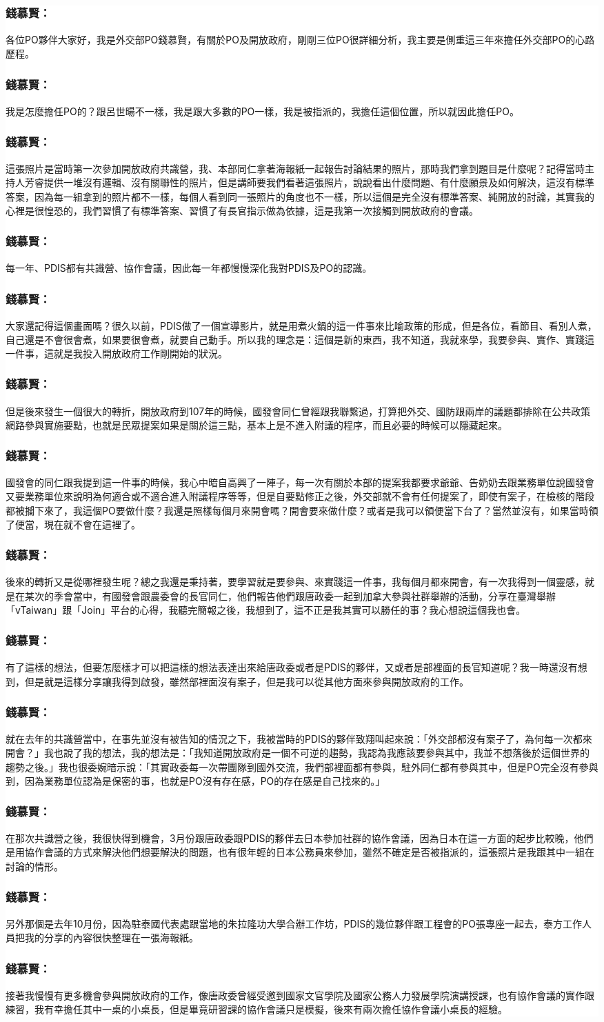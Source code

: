### 錢慕賢：
各位PO夥伴大家好，我是外交部PO錢慕賢，有關於PO及開放政府，剛剛三位PO很詳細分析，我主要是側重這三年來擔任外交部PO的心路歷程。

### 錢慕賢：
我是怎麼擔任PO的？跟呂世暘不一樣，我是跟大多數的PO一樣，我是被指派的，我擔任這個位置，所以就因此擔任PO。

### 錢慕賢：
這張照片是當時第一次參加開放政府共識營，我、本部同仁拿著海報紙一起報告討論結果的照片，那時我們拿到題目是什麼呢？記得當時主持人芳睿提供一堆沒有邏輯、沒有關聯性的照片，但是講師要我們看著這張照片，說說看出什麼問題、有什麼願景及如何解決，這沒有標準答案，因為每一組拿到的照片都不一樣，每個人看到同一張照片的角度也不一樣，所以這個是完全沒有標準答案、純開放的討論，其實我的心裡是很惶恐的，我們習慣了有標準答案、習慣了有長官指示做為依據，這是我第一次接觸到開放政府的會議。

### 錢慕賢：
每一年、PDIS都有共識營、協作會議，因此每一年都慢慢深化我對PDIS及PO的認識。

### 錢慕賢：
大家還記得這個畫面嗎？很久以前，PDIS做了一個宣導影片，就是用煮火鍋的這一件事來比喻政策的形成，但是各位，看節目、看別人煮，自己還是不會很會煮，如果要很會煮，就要自己動手。所以我的理念是：這個是新的東西，我不知道，我就來學，我要參與、實作、實踐這一件事，這就是我投入開放政府工作剛開始的狀況。

### 錢慕賢：
但是後來發生一個很大的轉折，開放政府到107年的時候，國發會同仁曾經跟我聯繫過，打算把外交、國防跟兩岸的議題都排除在公共政策網路參與實施要點，也就是民眾提案如果是關於這三點，基本上是不進入附議的程序，而且必要的時候可以隱藏起來。

### 錢慕賢：
國發會的同仁跟我提到這一件事的時候，我心中暗自高興了一陣子，每一次有關於本部的提案我都要求爺爺、告奶奶去跟業務單位說國發會又要業務單位來說明為何適合或不適合進入附議程序等等，但是自要點修正之後，外交部就不會有任何提案了，即使有案子，在檢核的階段都被攔下來了，我這個PO要做什麼？我還是照樣每個月來開會嗎？開會要來做什麼？或者是我可以領便當下台了？當然並沒有，如果當時領了便當，現在就不會在這裡了。

### 錢慕賢：
後來的轉折又是從哪裡發生呢？總之我還是秉持著，要學習就是要參與、來實踐這一件事，我每個月都來開會，有一次我得到一個靈感，就是在某次的季會當中，有國發會跟農委會的長官同仁，他們報告他們跟唐政委一起到加拿大參與社群舉辦的活動，分享在臺灣舉辦「vTaiwan」跟「Join」平台的心得，我聽完簡報之後，我想到了，這不正是我其實可以勝任的事？我心想說這個我也會。

### 錢慕賢：
有了這樣的想法，但要怎麼樣才可以把這樣的想法表達出來給唐政委或者是PDIS的夥伴，又或者是部裡面的長官知道呢？我一時還沒有想到，但是就是這樣分享讓我得到啟發，雖然部裡面沒有案子，但是我可以從其他方面來參與開放政府的工作。

### 錢慕賢：
就在去年的共識營當中，在事先並沒有被告知的情況之下，我被當時的PDIS的夥伴致翔叫起來說：「外交部都沒有案子了，為何每一次都來開會？」我也說了我的想法，我的想法是：「我知道開放政府是一個不可逆的趨勢，我認為我應該要參與其中，我並不想落後於這個世界的趨勢之後。」我也很委婉暗示說：「其實政委每一次帶團隊到國外交流，我們部裡面都有參與，駐外同仁都有參與其中，但是PO完全沒有參與到，因為業務單位認為是保密的事，也就是PO沒有存在感，PO的存在感是自己找來的。」

### 錢慕賢：
在那次共識營之後，我很快得到機會，3月份跟唐政委跟PDIS的夥伴去日本參加社群的協作會議，因為日本在這一方面的起步比較晚，他們是用協作會議的方式來解決他們想要解決的問題，也有很年輕的日本公務員來參加，雖然不確定是否被指派的，這張照片是我跟其中一組在討論的情形。

### 錢慕賢：
另外那個是去年10月份，因為駐泰國代表處跟當地的朱拉隆功大學合辦工作坊，PDIS的幾位夥伴跟工程會的PO張專座一起去，泰方工作人員把我的分享的內容很快整理在一張海報紙。

### 錢慕賢：
接著我慢慢有更多機會參與開放政府的工作，像唐政委曾經受邀到國家文官學院及國家公務人力發展學院演講授課，也有協作會議的實作跟練習，我有幸擔任其中一桌的小桌長，但是畢竟研習課的協作會議只是模擬，後來有兩次擔任協作會議小桌長的經驗。
